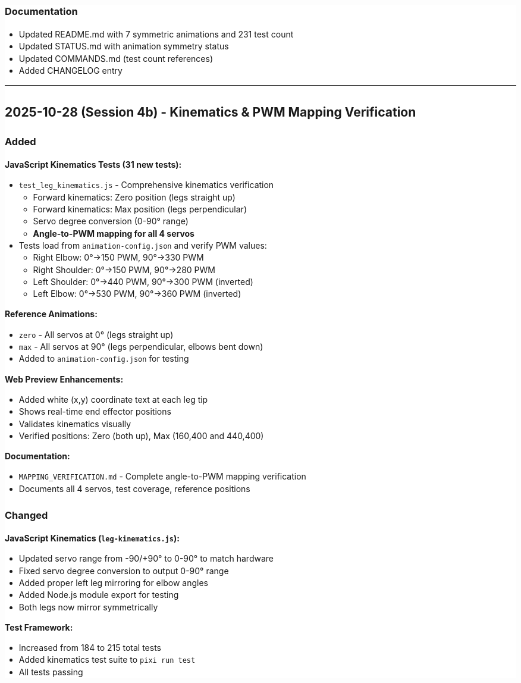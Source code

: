 ### Documentation

- Updated README.md with 7 symmetric animations and 231 test count
- Updated STATUS.md with animation symmetry status
- Updated COMMANDS.md (test count references)
- Added CHANGELOG entry

---

## 2025-10-28 (Session 4b) - Kinematics & PWM Mapping Verification

### Added

**JavaScript Kinematics Tests (31 new tests):**
- `test_leg_kinematics.js` - Comprehensive kinematics verification
  - Forward kinematics: Zero position (legs straight up)
  - Forward kinematics: Max position (legs perpendicular)
  - Servo degree conversion (0-90° range)
  - **Angle-to-PWM mapping for all 4 servos**
- Tests load from `animation-config.json` and verify PWM values:
  - Right Elbow: 0°→150 PWM, 90°→330 PWM
  - Right Shoulder: 0°→150 PWM, 90°→280 PWM
  - Left Shoulder: 0°→440 PWM, 90°→300 PWM (inverted)
  - Left Elbow: 0°→530 PWM, 90°→360 PWM (inverted)

**Reference Animations:**
- `zero` - All servos at 0° (legs straight up)
- `max` - All servos at 90° (legs perpendicular, elbows bent down)
- Added to `animation-config.json` for testing

**Web Preview Enhancements:**
- Added white (x,y) coordinate text at each leg tip
- Shows real-time end effector positions
- Validates kinematics visually
- Verified positions: Zero (both up), Max (160,400 and 440,400)

**Documentation:**
- `MAPPING_VERIFICATION.md` - Complete angle-to-PWM mapping verification
- Documents all 4 servos, test coverage, reference positions

### Changed

**JavaScript Kinematics (`leg-kinematics.js`):**
- Updated servo range from -90/+90° to 0-90° to match hardware
- Fixed servo degree conversion to output 0-90° range
- Added proper left leg mirroring for elbow angles
- Added Node.js module export for testing
- Both legs now mirror symmetrically

**Test Framework:**
- Increased from 184 to 215 total tests
- Added kinematics test suite to `pixi run test`
- All tests passing
